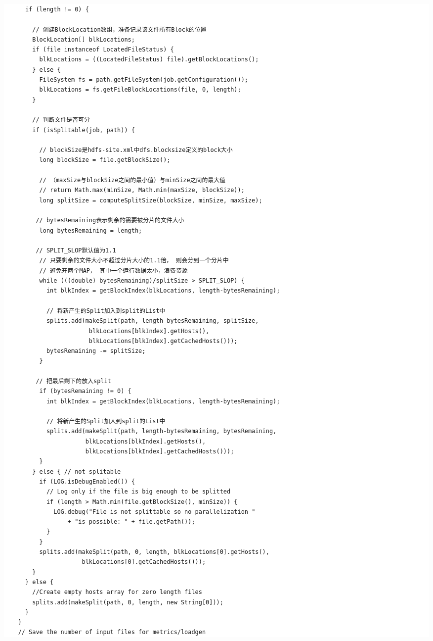 ```
      if (length != 0) {
      
      	// 创建BlockLocation数组，准备记录该文件所有Block的位置 
        BlockLocation[] blkLocations;
        if (file instanceof LocatedFileStatus) {
          blkLocations = ((LocatedFileStatus) file).getBlockLocations();
        } else {
          FileSystem fs = path.getFileSystem(job.getConfiguration());
          blkLocations = fs.getFileBlockLocations(file, 0, length);
        }
        
        // 判断文件是否可分
        if (isSplitable(job, path)) {
        
          // blockSize是hdfs-site.xml中dfs.blocksize定义的block大小
          long blockSize = file.getBlockSize();
          
          // （maxSize与blockSize之间的最小值）与minSize之间的最大值
          // return Math.max(minSize, Math.min(maxSize, blockSize));  
          long splitSize = computeSplitSize(blockSize, minSize, maxSize);

		 // bytesRemaining表示剩余的需要被分片的文件大小
          long bytesRemaining = length;
          
		 // SPLIT_SLOP默认值为1.1
          // 只要剩余的文件大小不超过分片大小的1.1倍， 则会分到一个分片中
          // 避免开两个MAP， 其中一个运行数据太小，浪费资源
          while (((double) bytesRemaining)/splitSize > SPLIT_SLOP) {
            int blkIndex = getBlockIndex(blkLocations, length-bytesRemaining);
            
            // 将新产生的Split加入到split的List中 
            splits.add(makeSplit(path, length-bytesRemaining, splitSize,
                        blkLocations[blkIndex].getHosts(),
                        blkLocations[blkIndex].getCachedHosts()));
            bytesRemaining -= splitSize;
          }

		 // 把最后剩下的放入split
          if (bytesRemaining != 0) {
            int blkIndex = getBlockIndex(blkLocations, length-bytesRemaining);
            
            // 将新产生的Split加入到split的List中 
            splits.add(makeSplit(path, length-bytesRemaining, bytesRemaining,
                       blkLocations[blkIndex].getHosts(),
                       blkLocations[blkIndex].getCachedHosts()));
          }
        } else { // not splitable
          if (LOG.isDebugEnabled()) {
            // Log only if the file is big enough to be splitted
            if (length > Math.min(file.getBlockSize(), minSize)) {
              LOG.debug("File is not splittable so no parallelization "
                  + "is possible: " + file.getPath());
            }
          }
          splits.add(makeSplit(path, 0, length, blkLocations[0].getHosts(),
                      blkLocations[0].getCachedHosts()));
        }
      } else { 
        //Create empty hosts array for zero length files
        splits.add(makeSplit(path, 0, length, new String[0]));
      }
    }
    // Save the number of input files for metrics/loadgen
```